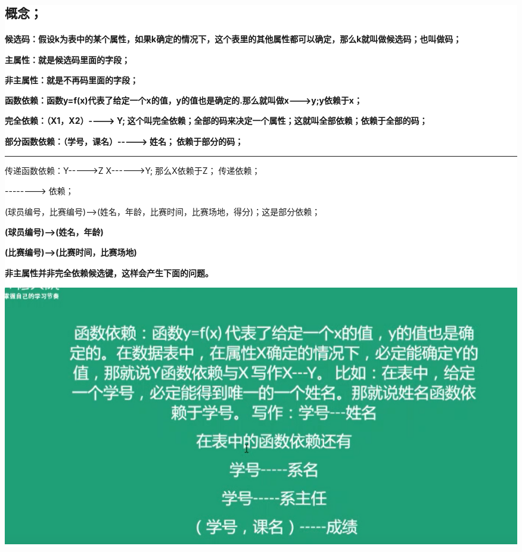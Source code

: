 

## 概念；

**候选码：假设k为表中的某个属性，如果k确定的情况下，这个表里的其他属性都可以确定，那么k就叫做候选码；也叫做码；**

**主属性：就是候选码里面的字段；**

**非主属性：就是不再码里面的字段；**



**函数依赖：函数y=f(x)代表了给定一个x的值，y的值也是确定的.那么就叫做x--->y;y依赖于x；**

**完全依赖：（X1，X2）----> Y;  这个叫完全依赖；全部的码来决定一个属性；这就叫全部依赖；依赖于全部的码；**

**部分函数依赖：（学号，课名）----->  姓名； 依赖于部分的码；**

----



传递函数依赖：Y----->Z  X------>Y;   那么X依赖于Z； 传递依赖；

--------> 依赖；

(球员编号，比赛编号)——>(姓名，年龄，比赛时间，比赛场地，得分)；这是部分依赖；

**(球员编号)——>(姓名，年龄)**

**(比赛编号)——>(比赛时间，比赛场地)**

**非主属性并非完全依赖候选键，这样会产生下面的问题。**





![image-20221223215914999](三大范式.assets/image-20221223215914999.png)
